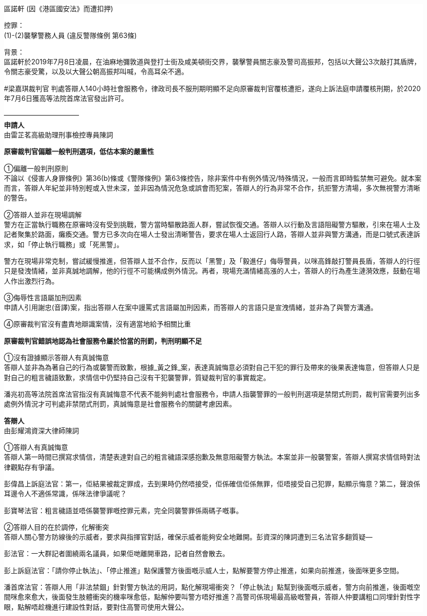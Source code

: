 區諾軒 (因《港區國安法》而遭扣押)  
  
控罪：  
(1)-(2)襲擊警務人員 (違反警隊條例 第63條)  
  
背景：  
區諾軒於2019年7月8日凌晨，在油麻地彌敦道與登打士街及咸美頓街交界，襲擊警員關志豪及警司高振邦，包括以大聲公3次敲打其盾牌，令關志豪受驚，以及以大聲公朝高振邦叫喊，令高耳朵不適。  
  
\#梁嘉琪裁判官 判處答辯人140小時社會服務令，律政司長不服刑期明顯不足向原審裁判官覆核遭拒，遂向上訴法庭申請覆核刑期，於2020年7月6日獲高等法院首席法官發出許可。  
  
———————————  
**申請人**  
由雷芷茗高級助理刑事檢控專員陳詞  
  
**原審裁判官偏離一般判刑選項，低估本案的嚴重性**  
  
①偏離一般判刑原則  
不論以《侵害人身罪條例》第36(b)條或《警隊條例》第63條控告，除非案件中有例外情況/特殊情況，一般而言即時監禁無可避免。就本案而言，答辯人年紀並非特別輕或入世未深，並非因為情況危急或誤會而犯案，答辯人的行為非常不合作，抗拒警方清場，多次無視警方清晰的警告。  
  
②答辯人並非在現場調解  
警方在正當執行職務在原審時沒有受到挑戰，警方當時驅散路面人群，嘗試恢復交通。答辯人以行動及言語阻礙警方驅散，引來在場人士及記者聚集於路面，癱瘓交通。警方已多次向在場人士發出清晰警告，要求在場人士返回行人路，答辯人並非與警方溝通，而是口號式表達訴求，如「停止執行職務」或「死黑警」。  
  
警方在現場非常克制，嘗試緩慢推進，但答辯人並不合作，反而以「黑警」及「毅進仔」侮辱警員，以咪高鋒敲打警員長盾，答辯人的行徑只是發洩情緒，並非真誠地調解，他的行徑不可能構成例外情況。再者，現場充滿情緒高漲的人士，答辯人的行為產生漣漪效應，鼓動在場人作出激烈行為。  
  
③侮辱性言語屬加刑因素  
申請人引用謝忠(音譯)案，指出答辯人在案中謾罵式言語屬加刑因素，而答辯人的言語只是宣洩情緒，並非為了與警方溝通。  
  
④原審裁判官沒有盡責地辯識案情，沒有適當地給予相關比重  
  
**原審裁判官錯誤地認為社會服務令屬於恰當的刑罰，判刑明顯不足**  
  
①沒有證據顯示答辯人有真誠悔意  
答辯人並非為為著自己的行為或襲警而致歉，根據_黃之鋒_案，表達真誠悔意必須對自己干犯的罪行及帶來的後果表達悔意，但答辯人只是對自己的粗言穢語致歉，求情信中仍堅持自己沒有干犯襲警罪，質疑裁判官的事實裁定。  
  
潘兆初高等法院首席法官指沒有真誠悔意不代表不能夠判處社會服務令，申請人指襲警罪的一般判刑選項是禁閉式刑罰，裁判官需要列出多處例外情況才可判處非禁閉式刑罰，真誠悔意是社會服務令的關鍵考慮因素。  
  
  
**答辯人**  
由彭耀鴻資深大律師陳詞  
  
①答辯人有真誠悔意  
答辯人第一時間已撰寫求情信，清楚表達對自己的粗言穢語深感抱歉及無意阻礙警方執法。本案並非一般襲警案，答辯人撰寫求情信時對法律觀點存有爭議。  
  
彭偉昌上訴庭法官：第一，佢結果被裁定罪成，去到果時仍然唔接受，佢係確信佢係無罪，佢唔接受自己犯罪，點顯示悔意？第二，聲浪係耳邊令人不適係常識，係咪法律爭議呢？  
  
彭寶琴法官：粗言穢語並唔係襲警罪嘅控罪元素，完全同襲警罪係兩碼子嘅事。  
  
②答辯人目的在於調停，化解衝突  
答辯人關心警方防線後的示威者，要求與指揮官對話，確保示威者能夠安全地難開。彭資深的陳詞遭到三名法官多翻質疑—  
  
彭法官：一大群記者圍繞兩名議員，如果佢哋離開車路，記者自然會散去。  
  
彭上訴庭法官：「請你停止執法」、「停止推進」點保護警方後面嘅示威人士，點解要警方停止推進，如果向前推進，後面咪更多空間。  
  
潘首席法官：答辯人用「非法禁錮」針對警方執法的用詞，點化解現場衝突？「停止執法」點幫到後面嘅示威者，警方向前推進，後面嘅空間咪愈來愈大，後面發生肢體衝突的機率咪愈低，點解仲要叫警方唔好推進？高警司係現場最高級嘅警員，答辯人仲要講粗口同埋針對性字眼，點解唔趁機進行建設性對話，要對住高警司使用大聲公。  
  